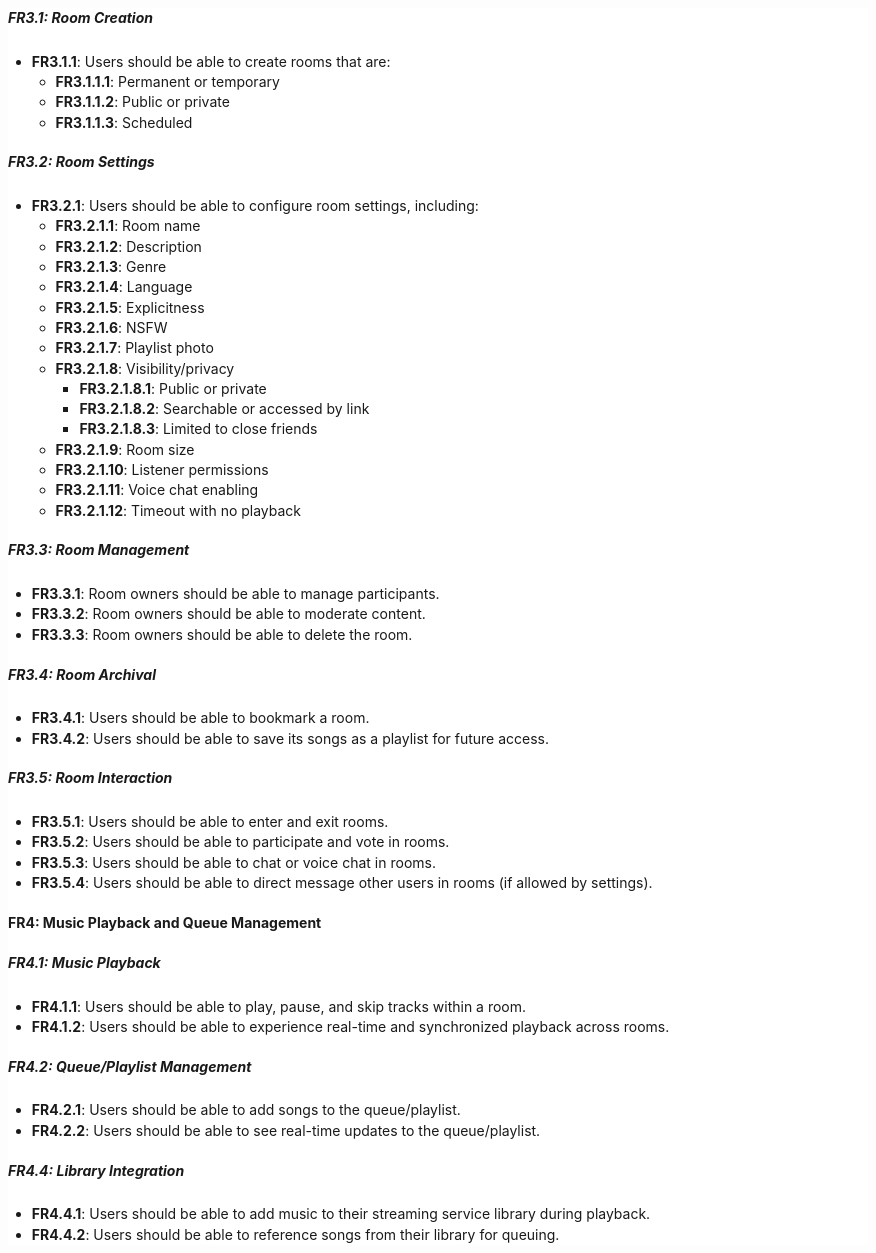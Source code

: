 ##### FR3.1: Room Creation
- **FR3.1.1**: Users should be able to create rooms that are:
  - **FR3.1.1.1**: Permanent or temporary
  - **FR3.1.1.2**: Public or private
  - **FR3.1.1.3**: Scheduled

##### FR3.2: Room Settings
- **FR3.2.1**: Users should be able to configure room settings, including:
  - **FR3.2.1.1**: Room name
  - **FR3.2.1.2**: Description
  - **FR3.2.1.3**: Genre
  - **FR3.2.1.4**: Language
  - **FR3.2.1.5**: Explicitness
  - **FR3.2.1.6**: NSFW
  - **FR3.2.1.7**: Playlist photo
  - **FR3.2.1.8**: Visibility/privacy
    - **FR3.2.1.8.1**: Public or private
    - **FR3.2.1.8.2**: Searchable or accessed by link
    - **FR3.2.1.8.3**: Limited to close friends
  - **FR3.2.1.9**: Room size
  - **FR3.2.1.10**: Listener permissions
  - **FR3.2.1.11**: Voice chat enabling
  - **FR3.2.1.12**: Timeout with no playback

##### FR3.3: Room Management
- **FR3.3.1**: Room owners should be able to manage participants.
- **FR3.3.2**: Room owners should be able to moderate content.
- **FR3.3.3**: Room owners should be able to delete the room.

##### FR3.4: Room Archival
- **FR3.4.1**: Users should be able to bookmark a room.
- **FR3.4.2**: Users should be able to save its songs as a playlist for future access.

##### FR3.5: Room Interaction
- **FR3.5.1**: Users should be able to enter and exit rooms.
- **FR3.5.2**: Users should be able to participate and vote in rooms.
- **FR3.5.3**: Users should be able to chat or voice chat in rooms.
- **FR3.5.4**: Users should be able to direct message other users in rooms (if allowed by settings).

#### FR4: Music Playback and Queue Management

##### FR4.1: Music Playback
- **FR4.1.1**: Users should be able to play, pause, and skip tracks within a room.
- **FR4.1.2**: Users should be able to experience real-time and synchronized playback across rooms.

##### FR4.2: Queue/Playlist Management
- **FR4.2.1**: Users should be able to add songs to the queue/playlist.
- **FR4.2.2**: Users should be able to see real-time updates to the queue/playlist.

##### FR4.4: Library Integration
- **FR4.4.1**: Users should be able to add music to their streaming service library during playback.
- **FR4.4.2**: Users should be able to reference songs from their library for queuing.
